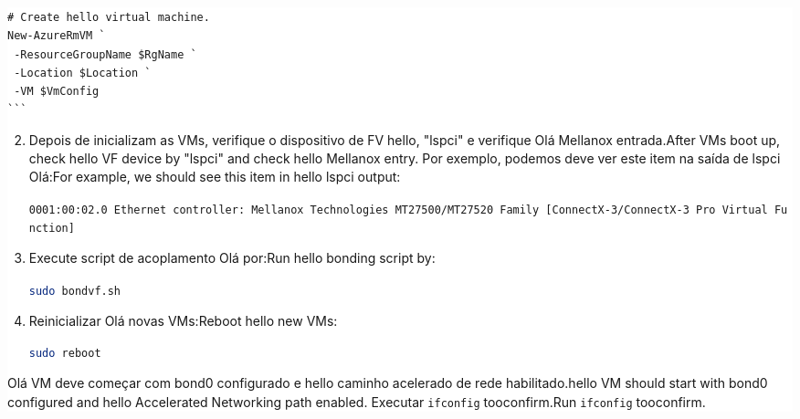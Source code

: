     # Create hello virtual machine.    
    New-AzureRmVM `
     -ResourceGroupName $RgName `
     -Location $Location `
     -VM $VmConfig
    ```

2.  <span data-ttu-id="46337-288">Depois de inicializam as VMs, verifique o dispositivo de FV hello, "lspci" e verifique Olá Mellanox entrada.</span><span class="sxs-lookup"><span data-stu-id="46337-288">After VMs boot up, check hello VF device by "lspci" and check hello Mellanox entry.</span></span> <span data-ttu-id="46337-289">Por exemplo, podemos deve ver este item na saída de lspci Olá:</span><span class="sxs-lookup"><span data-stu-id="46337-289">For example, we should see this item in hello lspci output:</span></span>
    
    ```
    0001:00:02.0 Ethernet controller: Mellanox Technologies MT27500/MT27520 Family [ConnectX-3/ConnectX-3 Pro Virtual Function]
    ```
    
3.  <span data-ttu-id="46337-290">Execute script de acoplamento Olá por:</span><span class="sxs-lookup"><span data-stu-id="46337-290">Run hello bonding script by:</span></span>

    ```bash
    sudo bondvf.sh
    ```

4.  <span data-ttu-id="46337-291">Reinicializar Olá novas VMs:</span><span class="sxs-lookup"><span data-stu-id="46337-291">Reboot hello new VMs:</span></span>

    ```bash
    sudo reboot
    ```

<span data-ttu-id="46337-292">Olá VM deve começar com bond0 configurado e hello caminho acelerado de rede habilitado.</span><span class="sxs-lookup"><span data-stu-id="46337-292">hello VM should start with bond0 configured and hello Accelerated Networking path enabled.</span></span>  <span data-ttu-id="46337-293">Executar `ifconfig` tooconfirm.</span><span class="sxs-lookup"><span data-stu-id="46337-293">Run `ifconfig` tooconfirm.</span></span>
